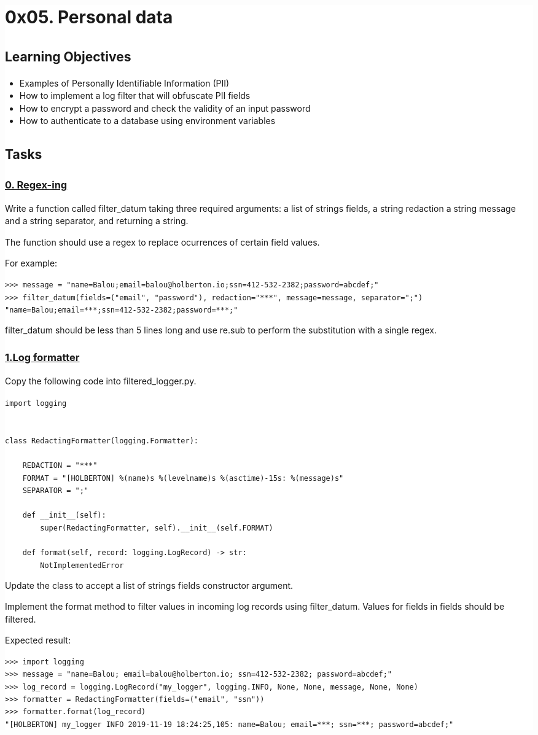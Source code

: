 # 0x05. Personal data

## Learning Objectives
   - Examples of Personally Identifiable Information (PII)
   - How to implement a log filter that will obfuscate PII fields
   - How to encrypt a password and check the validity of an input password
   - How to authenticate to a database using environment variables

## Tasks
### [0. Regex-ing](./filtered_logger.py)
Write a function called filter_datum taking three required arguments: a list of strings fields, a string redaction a string message and a string separator, and returning a string.

The function should use a regex to replace ocurrences of certain field values.

For example:
```
>>> message = "name=Balou;email=balou@holberton.io;ssn=412-532-2382;password=abcdef;"
>>> filter_datum(fields=("email", "password"), redaction="***", message=message, separator=";")
"name=Balou;email=***;ssn=412-532-2382;password=***;"
```
filter_datum should be less than 5 lines long and use re.sub to perform the substitution with a single regex.

### [1.Log formatter](./filtered_logger.py)
Copy the following code into filtered_logger.py.
```
import logging


class RedactingFormatter(logging.Formatter):

    REDACTION = "***"
    FORMAT = "[HOLBERTON] %(name)s %(levelname)s %(asctime)-15s: %(message)s"
    SEPARATOR = ";"

    def __init__(self):
        super(RedactingFormatter, self).__init__(self.FORMAT)

    def format(self, record: logging.LogRecord) -> str:
        NotImplementedError
```

Update the class to accept a list of strings fields constructor argument.

Implement the format method to filter values in incoming log records using filter_datum. Values for fields in fields should be filtered.

Expected result:
```
>>> import logging
>>> message = "name=Balou; email=balou@holberton.io; ssn=412-532-2382; password=abcdef;"
>>> log_record = logging.LogRecord("my_logger", logging.INFO, None, None, message, None, None)
>>> formatter = RedactingFormatter(fields=("email", "ssn"))
>>> formatter.format(log_record)
"[HOLBERTON] my_logger INFO 2019-11-19 18:24:25,105: name=Balou; email=***; ssn=***; password=abcdef;"
```
